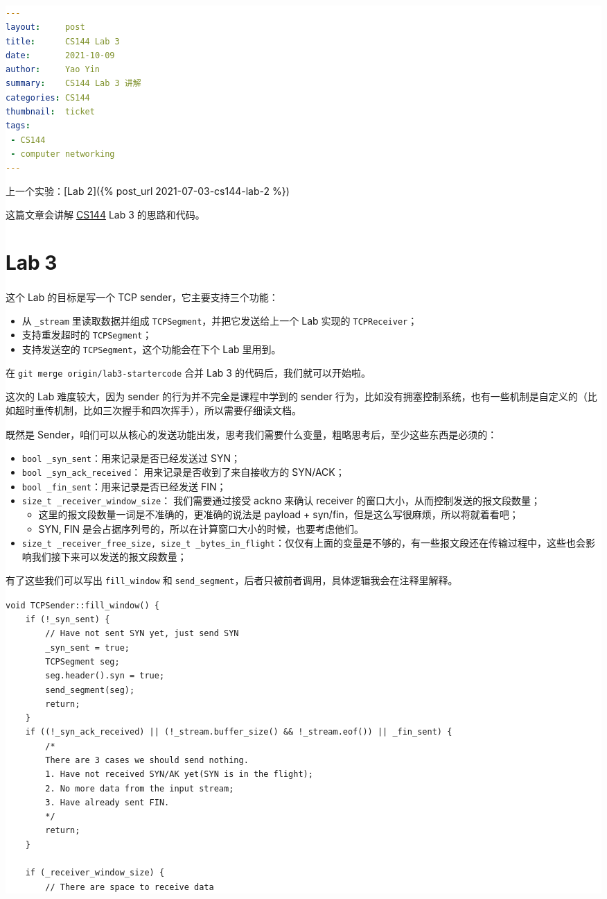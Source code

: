 ```yaml
---
layout:     post
title:      CS144 Lab 3
date:       2021-10-09
author:     Yao Yin
summary:    CS144 Lab 3 讲解
categories: CS144
thumbnail:  ticket
tags:
 - CS144
 - computer networking
---
```

上一个实验：[Lab 2]({% post_url 2021-07-03-cs144-lab-2 %})

这篇文章会讲解 [CS144](https://cs144.github.io/) Lab 3 的思路和代码。

# Lab 3

这个 Lab 的目标是写一个 TCP sender，它主要支持三个功能：

- 从 ```_stream``` 里读取数据并组成 ```TCPSegment```，并把它发送给上一个 Lab 实现的 ```TCPReceiver```；
- 支持重发超时的 ```TCPSegment```；
- 支持发送空的 ```TCPSegment```，这个功能会在下个 Lab 里用到。

在 ```git merge origin/lab3-startercode``` 合并 Lab 3 的代码后，我们就可以开始啦。

这次的 Lab 难度较大，因为 sender 的行为并不完全是课程中学到的 sender 行为，比如没有拥塞控制系统，也有一些机制是自定义的（比如超时重传机制，比如三次握手和四次挥手），所以需要仔细读文档。

既然是 Sender，咱们可以从核心的发送功能出发，思考我们需要什么变量，粗略思考后，至少这些东西是必须的：

- ```bool _syn_sent```：用来记录是否已经发送过 SYN；
- ```bool _syn_ack_received```： 用来记录是否收到了来自接收方的 SYN/ACK；
- ```bool _fin_sent```：用来记录是否已经发送 FIN；
- ```size_t _receiver_window_size```： 我们需要通过接受 ackno 来确认 receiver 的窗口大小，从而控制发送的报文段数量；
  - 这里的报文段数量一词是不准确的，更准确的说法是 payload + syn/fin，但是这么写很麻烦，所以将就着看吧；
  - SYN, FIN 是会占据序列号的，所以在计算窗口大小的时候，也要考虑他们。
- ```size_t _receiver_free_size, size_t _bytes_in_flight```：仅仅有上面的变量是不够的，有一些报文段还在传输过程中，这些也会影响我们接下来可以发送的报文段数量；

有了这些我们可以写出 ```fill_window``` 和 ```send_segment```，后者只被前者调用，具体逻辑我会在注释里解释。

```
void TCPSender::fill_window() {
    if (!_syn_sent) {
        // Have not sent SYN yet, just send SYN
        _syn_sent = true;
        TCPSegment seg;
        seg.header().syn = true;
        send_segment(seg);
        return;
    }
    if ((!_syn_ack_received) || (!_stream.buffer_size() && !_stream.eof()) || _fin_sent) {
        /*
        There are 3 cases we should send nothing.
        1. Have not received SYN/AK yet(SYN is in the flight);
        2. No more data from the input stream;
        3. Have already sent FIN.
        */
        return;
    }

    if (_receiver_window_size) {
        // There are space to receive data
```